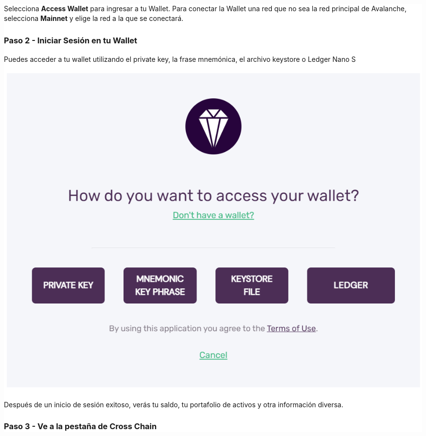 Selecciona **Access Wallet** para ingresar a tu Wallet. Para conectar la Wallet una red que no sea la red principal de Avalanche, selecciona **Mainnet** y elige la red a la que se conectará.

### Paso 2 - Iniciar Sesión en tu Wallet

Puedes acceder a tu wallet utilizando el private key, la frase mnemónica, el archivo keystore o Ledger Nano S

![Image for post](../../../.gitbook/assets/wallet-x2p-02-access.png)

Después de un inicio de sesión exitoso, verás tu saldo, tu portafolio de activos y otra información diversa.

### Paso 3 - Ve a la pestaña de Cross Chain
